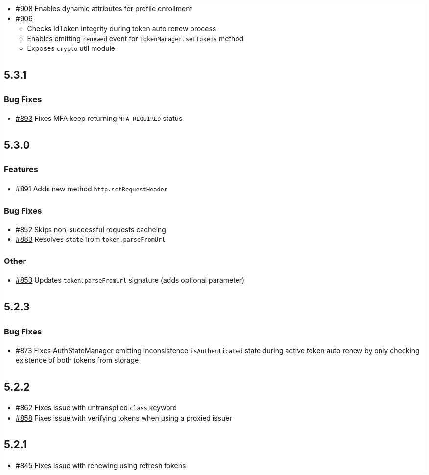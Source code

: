 - [#908](https://github.com/okta/okta-auth-js/pull/908) Enables dynamic attributes for profile enrollment
- [#906](https://github.com/okta/okta-auth-js/pull/906)
  - Checks idToken integrity during token auto renew process
  - Enables emitting `renewed` event for `TokenManager.setTokens` method
  - Exposes `crypto` util module

## 5.3.1

### Bug Fixes

- [#893](https://github.com/okta/okta-auth-js/pull/893) Fixes MFA keep returning `MFA_REQUIRED` status

## 5.3.0

### Features

- [#891](https://github.com/okta/okta-auth-js/pull/891) Adds new method `http.setRequestHeader`

### Bug Fixes

- [#852](https://github.com/okta/okta-auth-js/pull/852) Skips non-successful requests cacheing
- [#883](https://github.com/okta/okta-auth-js/pull/883) Resolves `state` from `token.parseFromUrl`

### Other

- [#853](https://github.com/okta/okta-auth-js/pull/853) Updates `token.parseFromUrl` signature (adds optional parameter)

## 5.2.3

### Bug Fixes

- [#873](https://github.com/okta/okta-auth-js/pull/873) Fixes AuthStateManager emitting inconsistence `isAuthenticated` state during active token auto renew by only checking existence of both tokens from storage

## 5.2.2

- [#862](https://github.com/okta/okta-auth-js/pull/862) Fixes issue with untranspiled `class` keyword
- [#858](https://github.com/okta/okta-auth-js/pull/858) Fixes issue with verifying tokens when using a proxied issuer

## 5.2.1

- [#845](https://github.com/okta/okta-auth-js/pull/845) Fixes issue with renewing using refresh tokens
